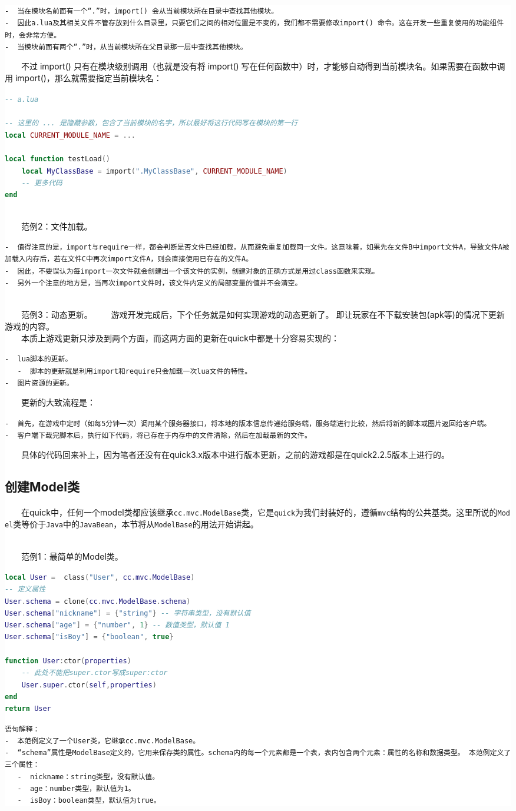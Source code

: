     -  当在模块名前面有一个“.”时，import() 会从当前模块所在目录中查找其他模块。
    -  因此a.lua及其相关文件不管存放到什么目录里，只要它们之间的相对位置是不变的，我们都不需要修改import() 命令。这在开发一些重复使用的功能组件时，会非常方便。
    -  当模块前面有两个“.”时，从当前模块所在父目录那一层中查找其他模块。

　　不过 import() 只有在模块级别调用（也就是没有将 import() 写在任何函数中）时，才能够自动得到当前模块名。如果需要在函数中调用 import()，那么就需要指定当前模块名：
``` lua
-- a.lua
 
-- 这里的 ... 是隐藏参数，包含了当前模块的名字，所以最好将这行代码写在模块的第一行
local CURRENT_MODULE_NAME = ...
 
local function testLoad()
    local MyClassBase = import(".MyClassBase", CURRENT_MODULE_NAME)
    -- 更多代码
end
```

<br>　　范例2：文件加载。

    -  值得注意的是，import与require一样，都会判断是否文件已经加载，从而避免重复加载同一文件。这意味着，如果先在文件B中import文件A，导致文件A被加载入内存后，若在文件C中再次import文件A，则会直接使用已存在的文件A。
    -  因此，不要误认为每import一次文件就会创建出一个该文件的实例，创建对象的正确方式是用过class函数来实现。
    -  另外一个注意的地方是，当再次import文件时，该文件内定义的局部变量的值并不会清空。

<br>　　范例3：动态更新。
　　游戏开发完成后，下个任务就是如何实现游戏的动态更新了。 即让玩家在不下载安装包(apk等)的情况下更新游戏的内容。  
　　本质上游戏更新只涉及到两个方面，而这两方面的更新在quick中都是十分容易实现的：

    -  lua脚本的更新。
       -  脚本的更新就是利用import和require只会加载一次lua文件的特性。
    -  图片资源的更新。

　　更新的大致流程是：

    -  首先，在游戏中定时（如每5分钟一次）调用某个服务器接口，将本地的版本信息传递给服务端，服务端进行比较，然后将新的脚本或图片返回给客户端。
    -  客户端下载完脚本后，执行如下代码，将已存在于内存中的文件清除，然后在加载最新的文件。

　　具体的代码回来补上，因为笔者还没有在quick3.x版本中进行版本更新，之前的游戏都是在quick2.2.5版本上进行的。

## 创建Model类 ##
　　在quick中，任何一个model类都应该继承`cc.mvc.ModelBase`类，它是`quick`为我们封装好的，遵循`mvc`结构的公共基类。这里所说的`Model`类等价于`Java`中的`JavaBean`，本节将从`ModelBase`的用法开始讲起。

<br>　　范例1：最简单的Model类。
``` lua
local User =  class("User", cc.mvc.ModelBase)
-- 定义属性
User.schema = clone(cc.mvc.ModelBase.schema)
User.schema["nickname"] = {"string"} -- 字符串类型，没有默认值
User.schema["age"] = {"number", 1} -- 数值类型，默认值 1
User.schema["isBoy"] = {"boolean", true}

function User:ctor(properties)
    -- 此处不能把super.ctor写成super:ctor
    User.super.ctor(self,properties)
end
return User
```
    语句解释：
    -  本范例定义了一个User类，它继承cc.mvc.ModelBase。
    -  “schema”属性是ModelBase定义的，它用来保存类的属性。schema内的每一个元素都是一个表，表内包含两个元素：属性的名称和数据类型。 本范例定义了三个属性：
       -  nickname：string类型，没有默认值。
       -  age：number类型，默认值为1。
       -  isBoy：boolean类型，默认值为true。
